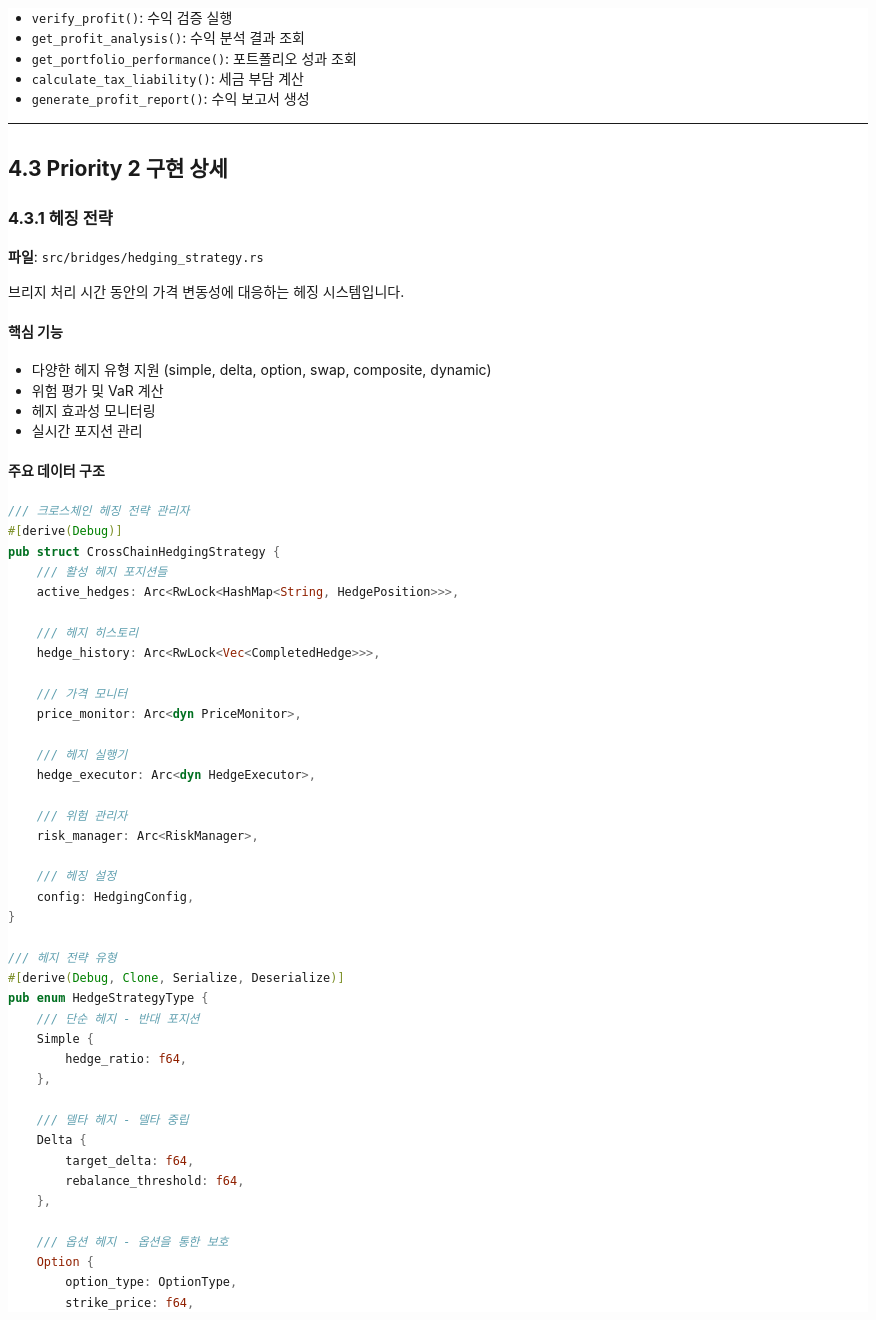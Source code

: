 - `verify_profit()`: 수익 검증 실행
- `get_profit_analysis()`: 수익 분석 결과 조회
- `get_portfolio_performance()`: 포트폴리오 성과 조회
- `calculate_tax_liability()`: 세금 부담 계산
- `generate_profit_report()`: 수익 보고서 생성

---

## 4.3 Priority 2 구현 상세

### 4.3.1 헤징 전략

**파일**: `src/bridges/hedging_strategy.rs`

브리지 처리 시간 동안의 가격 변동성에 대응하는 헤징 시스템입니다.

#### 핵심 기능
- 다양한 헤지 유형 지원 (simple, delta, option, swap, composite, dynamic)
- 위험 평가 및 VaR 계산
- 헤지 효과성 모니터링
- 실시간 포지션 관리

#### 주요 데이터 구조

```rust
/// 크로스체인 헤징 전략 관리자
#[derive(Debug)]
pub struct CrossChainHedgingStrategy {
    /// 활성 헤지 포지션들
    active_hedges: Arc<RwLock<HashMap<String, HedgePosition>>>,
    
    /// 헤지 히스토리
    hedge_history: Arc<RwLock<Vec<CompletedHedge>>>,
    
    /// 가격 모니터
    price_monitor: Arc<dyn PriceMonitor>,
    
    /// 헤지 실행기
    hedge_executor: Arc<dyn HedgeExecutor>,
    
    /// 위험 관리자
    risk_manager: Arc<RiskManager>,
    
    /// 헤징 설정
    config: HedgingConfig,
}

/// 헤지 전략 유형
#[derive(Debug, Clone, Serialize, Deserialize)]
pub enum HedgeStrategyType {
    /// 단순 헤지 - 반대 포지션
    Simple {
        hedge_ratio: f64,
    },
    
    /// 델타 헤지 - 델타 중립
    Delta {
        target_delta: f64,
        rebalance_threshold: f64,
    },
    
    /// 옵션 헤지 - 옵션을 통한 보호
    Option {
        option_type: OptionType,
        strike_price: f64,
```